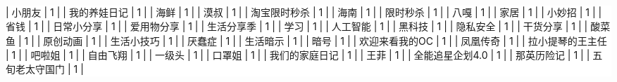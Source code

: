 | 小朋友 | 1 |
| 我的养娃日记 | 1 |
| 海鲜 | 1 |
| 漠叔 | 1 |
| 淘宝限时秒杀 | 1 |
| 海南 | 1 |
| 限时秒杀 | 1 |
| 八嘎 | 1 |
| 家居 | 1 |
| 小妙招 | 1 |
| 省钱 | 1 |
| 日常小分享 | 1 |
| 爱用物分享 | 1 |
| 生活分享季 | 1 |
| 学习 | 1 |
| 人工智能 | 1 |
| 黑科技 | 1 |
| 隐私安全 | 1 |
| 干货分享 | 1 |
| 酸菜鱼 | 1 |
| 原创动画 | 1 |
| 生活小技巧 | 1 |
| 厌蠢症 | 1 |
| 生活暗示 | 1 |
| 暗号 | 1 |
| 欢迎来看我的OC | 1 |
| 凤凰传奇 | 1 |
| 拉小提琴的王主任 | 1 |
| 吧啦姐 | 1 |
| 自由飞翔 | 1 |
| 一级头 | 1 |
| 口罩姐 | 1 |
| 我们的家庭日记 | 1 |
| 王菲 | 1 |
| 全能追星企划4.0 | 1 |
| 那英历险记 | 1 |
| 五旬老太守国门 | 1 |